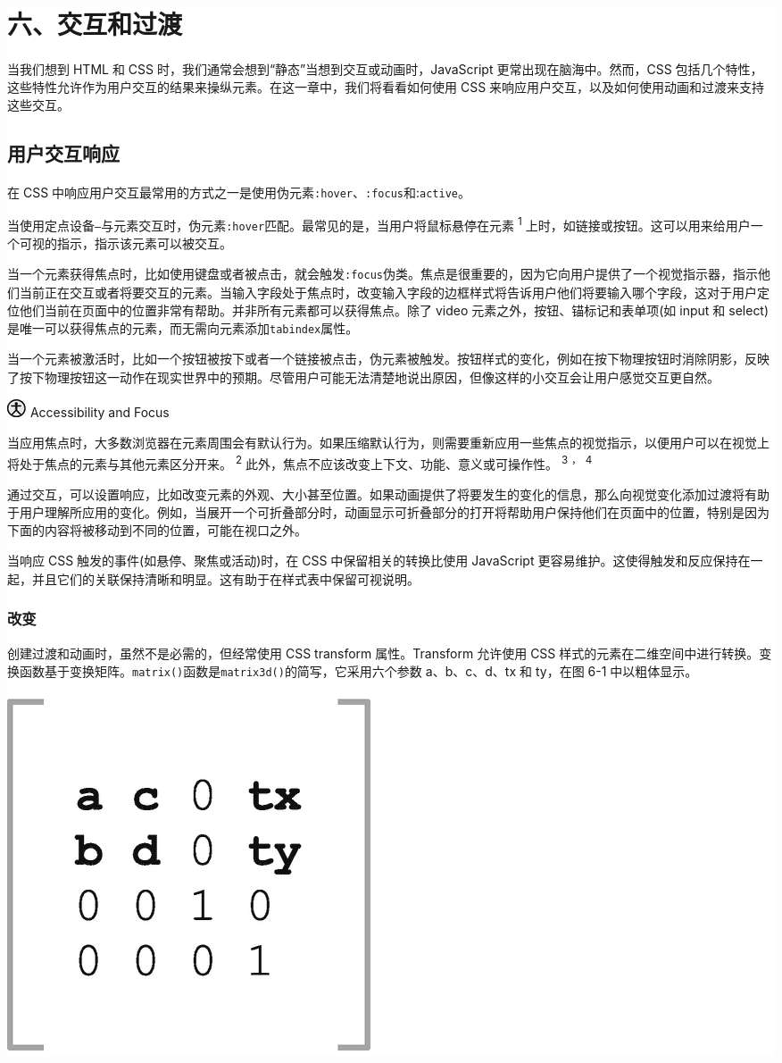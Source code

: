 # 六、交互和过渡

当我们想到 HTML 和 CSS 时，我们通常会想到“静态”当想到交互或动画时，JavaScript 更常出现在脑海中。然而，CSS 包括几个特性，这些特性允许作为用户交互的结果来操纵元素。在这一章中，我们将看看如何使用 CSS 来响应用户交互，以及如何使用动画和过渡来支持这些交互。

## 用户交互响应

在 CSS 中响应用户交互最常用的方式之一是使用伪元素`:hover`、`:focus`和:`active`。

当使用定点设备`–`与元素交互时，伪元素`:hover`匹配。最常见的是，当用户将鼠标悬停在元素 <sup>1</sup> 上时，如链接或按钮。这可以用来给用户一个可视的指示，指示该元素可以被交互。

当一个元素获得焦点时，比如使用键盘或者被点击，就会触发`:focus`伪类。焦点是很重要的，因为它向用户提供了一个视觉指示器，指示他们当前正在交互或者将要交互的元素。当输入字段处于焦点时，改变输入字段的边框样式将告诉用户他们将要输入哪个字段，这对于用户定位他们当前在页面中的位置非常有帮助。并非所有元素都可以获得焦点。除了 video 元素之外，按钮、锚标记和表单项(如 input 和 select)是唯一可以获得焦点的元素，而无需向元素添加`tabindex`属性。

当一个元素被激活时，比如一个按钮被按下或者一个链接被点击，伪元素被触发。按钮样式的变化，例如在按下物理按钮时消除阴影，反映了按下物理按钮这一动作在现实世界中的预期。尽管用户可能无法清楚地说出原因，但像这样的小交互会让用户感觉交互更自然。

![img/487079_1_En_6_Figa_HTML.gif](img/487079_1_En_6_Figa_HTML.gif) Accessibility and Focus

当应用焦点时，大多数浏览器在元素周围会有默认行为。如果压缩默认行为，则需要重新应用一些焦点的视觉指示，以便用户可以在视觉上将处于焦点的元素与其他元素区分开来。 <sup>2</sup> 此外，焦点不应该改变上下文、功能、意义或可操作性。 <sup>3</sup> <sup>，</sup> <sup>4</sup>

通过交互，可以设置响应，比如改变元素的外观、大小甚至位置。如果动画提供了将要发生的变化的信息，那么向视觉变化添加过渡将有助于用户理解所应用的变化。例如，当展开一个可折叠部分时，动画显示可折叠部分的打开将帮助用户保持他们在页面中的位置，特别是因为下面的内容将被移动到不同的位置，可能在视口之外。

当响应 CSS 触发的事件(如悬停、聚焦或活动)时，在 CSS 中保留相关的转换比使用 JavaScript 更容易维护。这使得触发和反应保持在一起，并且它们的关联保持清晰和明显。这有助于在样式表中保留可视说明。

### 改变

创建过渡和动画时，虽然不是必需的，但经常使用 CSS transform 属性。Transform 允许使用 CSS 样式的元素在二维空间中进行转换。变换函数基于变换矩阵。`matrix()`函数是`matrix3d()`的简写，它采用六个参数 a、b、c、d、tx 和 ty，在图 6-1 中以粗体显示。

![img/487079_1_En_6_Fig1_HTML.png](img/487079_1_En_6_Fig1_HTML.png)
